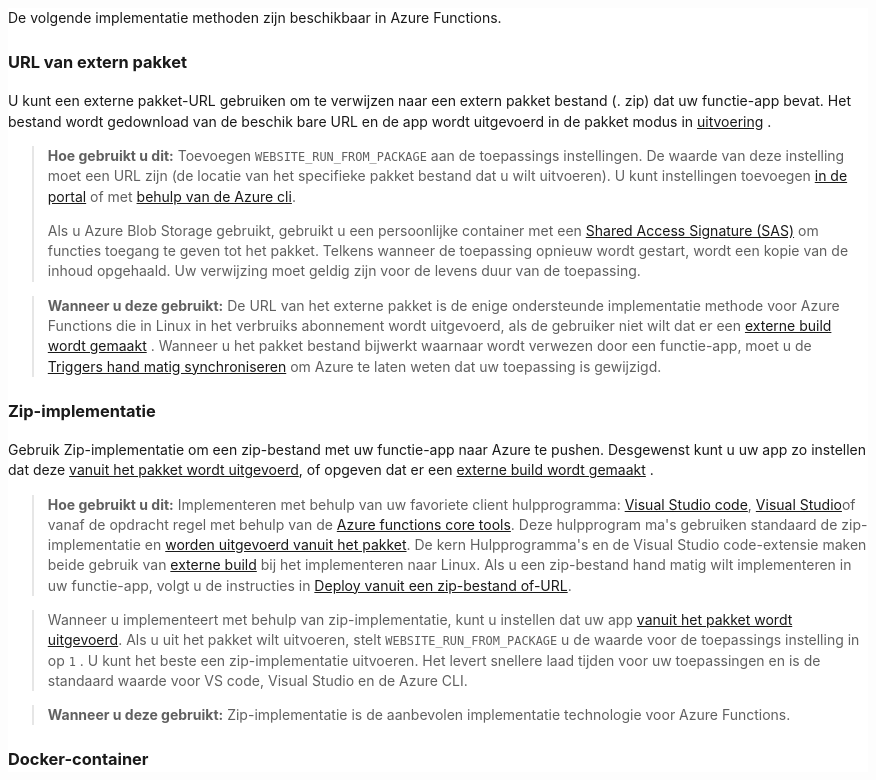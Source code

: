 De volgende implementatie methoden zijn beschikbaar in Azure Functions.

### <a name="external-package-url"></a>URL van extern pakket

U kunt een externe pakket-URL gebruiken om te verwijzen naar een extern pakket bestand (. zip) dat uw functie-app bevat. Het bestand wordt gedownload van de beschik bare URL en de app wordt uitgevoerd in de pakket modus in [uitvoering](run-functions-from-deployment-package.md) .

>__Hoe gebruikt u dit:__ Toevoegen `WEBSITE_RUN_FROM_PACKAGE` aan de toepassings instellingen. De waarde van deze instelling moet een URL zijn (de locatie van het specifieke pakket bestand dat u wilt uitvoeren). U kunt instellingen toevoegen [in de portal](functions-how-to-use-azure-function-app-settings.md#settings) of met [behulp van de Azure cli](/cli/azure/functionapp/config/appsettings#az-functionapp-config-appsettings-set).
>
>Als u Azure Blob Storage gebruikt, gebruikt u een persoonlijke container met een [Shared Access Signature (SAS)](../vs-azure-tools-storage-manage-with-storage-explorer.md#generate-a-sas-in-storage-explorer) om functies toegang te geven tot het pakket. Telkens wanneer de toepassing opnieuw wordt gestart, wordt een kopie van de inhoud opgehaald. Uw verwijzing moet geldig zijn voor de levens duur van de toepassing.

>__Wanneer u deze gebruikt:__ De URL van het externe pakket is de enige ondersteunde implementatie methode voor Azure Functions die in Linux in het verbruiks abonnement wordt uitgevoerd, als de gebruiker niet wilt dat er een [externe build wordt gemaakt](#remote-build) . Wanneer u het pakket bestand bijwerkt waarnaar wordt verwezen door een functie-app, moet u de [Triggers hand matig synchroniseren](#trigger-syncing) om Azure te laten weten dat uw toepassing is gewijzigd.

### <a name="zip-deploy"></a>Zip-implementatie

Gebruik Zip-implementatie om een zip-bestand met uw functie-app naar Azure te pushen. Desgewenst kunt u uw app zo instellen dat deze [vanuit het pakket wordt uitgevoerd](run-functions-from-deployment-package.md), of opgeven dat er een [externe build wordt gemaakt](#remote-build) .

>__Hoe gebruikt u dit:__ Implementeren met behulp van uw favoriete client hulpprogramma: [Visual Studio code](functions-develop-vs-code.md#publish-to-azure), [Visual Studio](functions-develop-vs.md#publish-to-azure)of vanaf de opdracht regel met behulp van de [Azure functions core tools](functions-run-local.md#project-file-deployment). Deze hulpprogram ma's gebruiken standaard de zip-implementatie en [worden uitgevoerd vanuit het pakket](run-functions-from-deployment-package.md). De kern Hulpprogramma's en de Visual Studio code-extensie maken beide gebruik van [externe build](#remote-build) bij het implementeren naar Linux. Als u een zip-bestand hand matig wilt implementeren in uw functie-app, volgt u de instructies in [Deploy vanuit een zip-bestand of-URL](https://github.com/projectkudu/kudu/wiki/Deploying-from-a-zip-file-or-url).

>Wanneer u implementeert met behulp van zip-implementatie, kunt u instellen dat uw app [vanuit het pakket wordt uitgevoerd](run-functions-from-deployment-package.md). Als u uit het pakket wilt uitvoeren, stelt `WEBSITE_RUN_FROM_PACKAGE` u de waarde voor de toepassings instelling in op `1` . U kunt het beste een zip-implementatie uitvoeren. Het levert snellere laad tijden voor uw toepassingen en is de standaard waarde voor VS code, Visual Studio en de Azure CLI.

>__Wanneer u deze gebruikt:__ Zip-implementatie is de aanbevolen implementatie technologie voor Azure Functions.

### <a name="docker-container"></a>Docker-container
